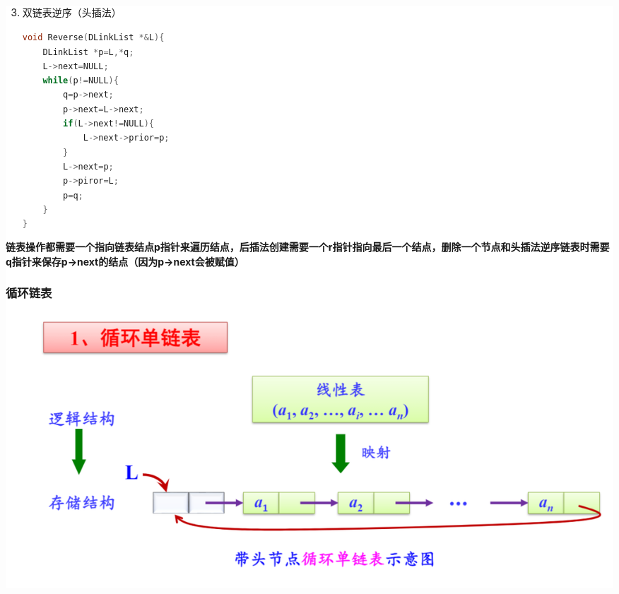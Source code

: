 3. 双链表逆序（头插法）

   ```c
   void Reverse(DLinkList *&L){
       DLinkList *p=L,*q;
       L->next=NULL;
       while(p!=NULL){
           q=p->next;
           p->next=L->next;
           if(L->next!=NULL){
               L->next->prior=p;
           }
           L->next=p;
           p->piror=L;
           p=q;
       }
   }
   ```

   

**链表操作都需要一个指向链表结点p指针来遍历结点，后插法创建需要一个r指针指向最后一个结点，删除一个节点和头插法逆序链表时需要q指针来保存p->next的结点（因为p->next会被赋值）**

### 循环链表

![22](asset/22.png)
